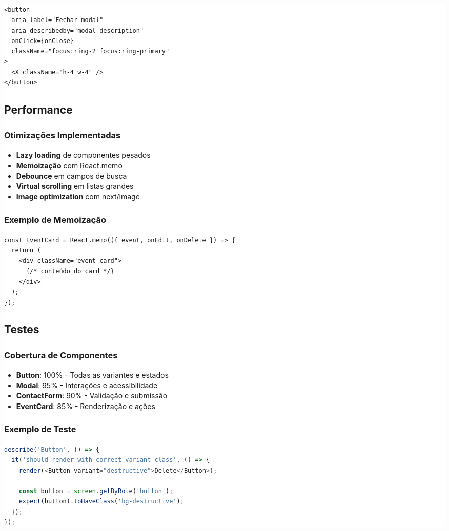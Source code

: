 ```tsx
<button
  aria-label="Fechar modal"
  aria-describedby="modal-description"
  onClick={onClose}
  className="focus:ring-2 focus:ring-primary"
>
  <X className="h-4 w-4" />
</button>
```

## Performance

### Otimizações Implementadas

- **Lazy loading** de componentes pesados
- **Memoização** com React.memo
- **Debounce** em campos de busca
- **Virtual scrolling** em listas grandes
- **Image optimization** com next/image

### Exemplo de Memoização

```tsx
const EventCard = React.memo(({ event, onEdit, onDelete }) => {
  return (
    <div className="event-card">
      {/* conteúdo do card */}
    </div>
  );
});
```

## Testes

### Cobertura de Componentes

- **Button**: 100% - Todas as variantes e estados
- **Modal**: 95% - Interações e acessibilidade
- **ContactForm**: 90% - Validação e submissão
- **EventCard**: 85% - Renderização e ações

### Exemplo de Teste

```typescript
describe('Button', () => {
  it('should render with correct variant class', () => {
    render(<Button variant="destructive">Delete</Button>);
    
    const button = screen.getByRole('button');
    expect(button).toHaveClass('bg-destructive');
  });
});
```
